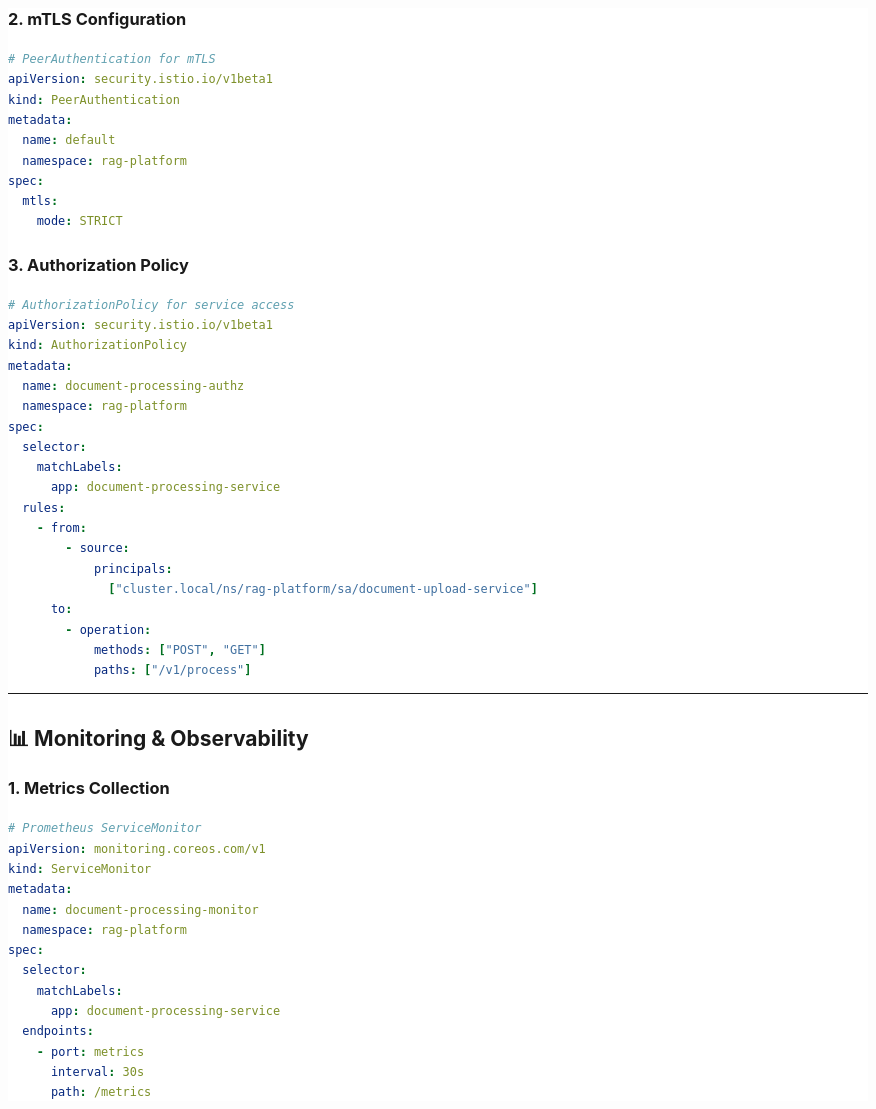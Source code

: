 ### **2. mTLS Configuration**

```yaml
# PeerAuthentication for mTLS
apiVersion: security.istio.io/v1beta1
kind: PeerAuthentication
metadata:
  name: default
  namespace: rag-platform
spec:
  mtls:
    mode: STRICT
```

### **3. Authorization Policy**

```yaml
# AuthorizationPolicy for service access
apiVersion: security.istio.io/v1beta1
kind: AuthorizationPolicy
metadata:
  name: document-processing-authz
  namespace: rag-platform
spec:
  selector:
    matchLabels:
      app: document-processing-service
  rules:
    - from:
        - source:
            principals:
              ["cluster.local/ns/rag-platform/sa/document-upload-service"]
      to:
        - operation:
            methods: ["POST", "GET"]
            paths: ["/v1/process"]
```

---

## 📊 **Monitoring & Observability**

### **1. Metrics Collection**

```yaml
# Prometheus ServiceMonitor
apiVersion: monitoring.coreos.com/v1
kind: ServiceMonitor
metadata:
  name: document-processing-monitor
  namespace: rag-platform
spec:
  selector:
    matchLabels:
      app: document-processing-service
  endpoints:
    - port: metrics
      interval: 30s
      path: /metrics
```
